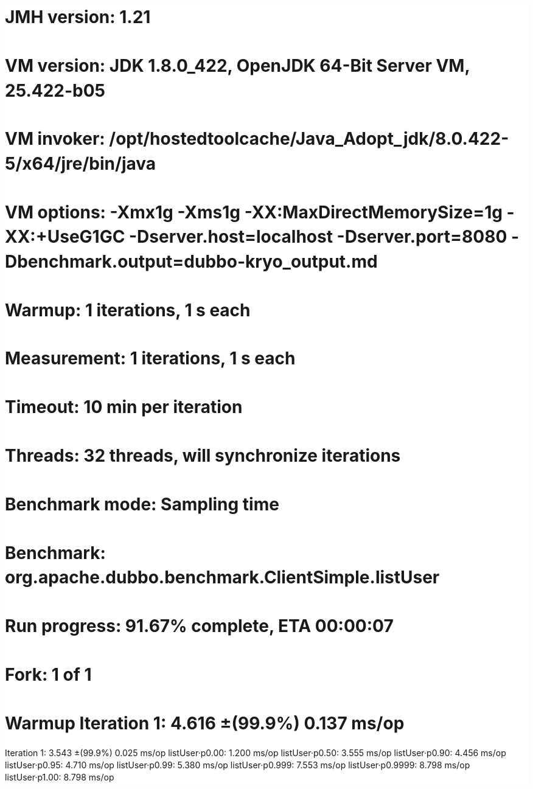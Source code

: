 
# JMH version: 1.21
# VM version: JDK 1.8.0_422, OpenJDK 64-Bit Server VM, 25.422-b05
# VM invoker: /opt/hostedtoolcache/Java_Adopt_jdk/8.0.422-5/x64/jre/bin/java
# VM options: -Xmx1g -Xms1g -XX:MaxDirectMemorySize=1g -XX:+UseG1GC -Dserver.host=localhost -Dserver.port=8080 -Dbenchmark.output=dubbo-kryo_output.md
# Warmup: 1 iterations, 1 s each
# Measurement: 1 iterations, 1 s each
# Timeout: 10 min per iteration
# Threads: 32 threads, will synchronize iterations
# Benchmark mode: Sampling time
# Benchmark: org.apache.dubbo.benchmark.ClientSimple.listUser

# Run progress: 91.67% complete, ETA 00:00:07
# Fork: 1 of 1
# Warmup Iteration   1: 4.616 ±(99.9%) 0.137 ms/op
Iteration   1: 3.543 ±(99.9%) 0.025 ms/op
                 listUser·p0.00:   1.200 ms/op
                 listUser·p0.50:   3.555 ms/op
                 listUser·p0.90:   4.456 ms/op
                 listUser·p0.95:   4.710 ms/op
                 listUser·p0.99:   5.380 ms/op
                 listUser·p0.999:  7.553 ms/op
                 listUser·p0.9999: 8.798 ms/op
                 listUser·p1.00:   8.798 ms/op


